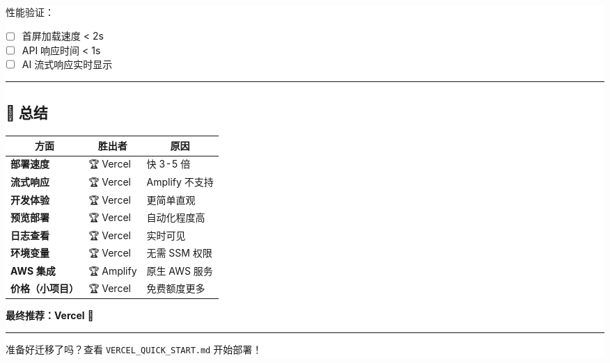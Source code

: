 性能验证：
- [ ] 首屏加载速度 < 2s
- [ ] API 响应时间 < 1s
- [ ] AI 流式响应实时显示

---

## 🌟 总结

| 方面 | 胜出者 | 原因 |
|-----|-------|------|
| **部署速度** | 🏆 Vercel | 快 3-5 倍 |
| **流式响应** | 🏆 Vercel | Amplify 不支持 |
| **开发体验** | 🏆 Vercel | 更简单直观 |
| **预览部署** | 🏆 Vercel | 自动化程度高 |
| **日志查看** | 🏆 Vercel | 实时可见 |
| **环境变量** | 🏆 Vercel | 无需 SSM 权限 |
| **AWS 集成** | 🏆 Amplify | 原生 AWS 服务 |
| **价格（小项目）** | 🏆 Vercel | 免费额度更多 |

**最终推荐：Vercel** 🎉

---

准备好迁移了吗？查看 `VERCEL_QUICK_START.md` 开始部署！

